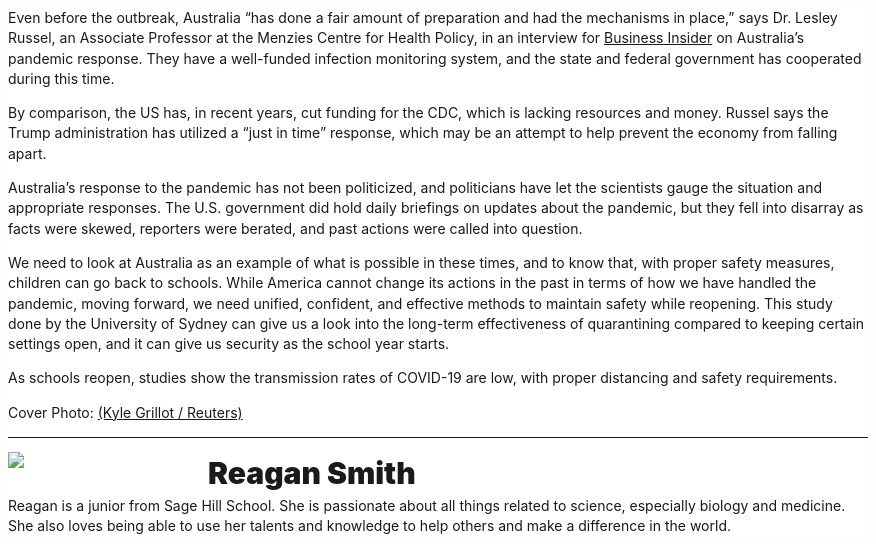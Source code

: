 Even before the outbreak, Australia “has done a fair amount of preparation and had the mechanisms in place,” says Dr. Lesley Russel, an Associate Professor at the Menzies Centre for Health Policy, in an interview for <a href="https://www.businessinsider.com/expert-explains-4-key-differences-between-us-australia-coronavirus-strategy-2020-5#1-preparation-australian-leadership-empowered-its-health-agencies-while-the-trump-administration-has-taken-a-just-in-time-approach-1" target="_blank">Business Insider</a> on Australia’s pandemic response. They have a well-funded infection monitoring system, and the state and federal government has cooperated during this time.

By comparison, the US has, in recent years, cut funding for the CDC, which is lacking resources and money. Russel says the Trump administration has utilized a “just in time” response, which may be an attempt to help prevent the economy from falling apart.

Australia’s response to the pandemic has not been politicized, and politicians have let the scientists gauge the situation and appropriate responses. The U.S. government did hold daily briefings on updates about the pandemic, but they fell into disarray as facts were skewed, reporters were berated, and past actions were called into question.

We need to look at Australia as an example of what is possible in these times, and to know that, with proper safety measures, children can go back to schools. While America cannot change its actions in the past in terms of how we have handled the pandemic, moving forward, we need unified, confident, and effective methods to maintain safety while reopening. This study done by the University of Sydney can give us a look into the long-term effectiveness of quarantining compared to keeping certain settings open, and it can give us security as the school year starts.

As schools reopen, studies show the transmission rates of COVID-19 are low, with proper distancing and safety requirements.

Cover Photo: <a href="https://www.nytimes.com/2020/07/01/opinion/coronavirus-schools.html" target="_blank">(Kyle Grillot / Reuters)</a>

<hr>
<img src="{{ site.baseurl }}/images/writingTeam/Reagan_Smith.jpeg" width="170" style="float: left; margin-right: 30px; margin-bottom: 20px;"/>
<div style="margin-bottom: 5%;">
<span style="font-size: 30px; font-weight: 900;">Reagan Smith</span>
<br>Reagan is a junior from Sage Hill School. She is passionate about all things related to science, especially biology and medicine. She also loves being able to use her talents and knowledge to help others and make a difference in the world.


</div>
